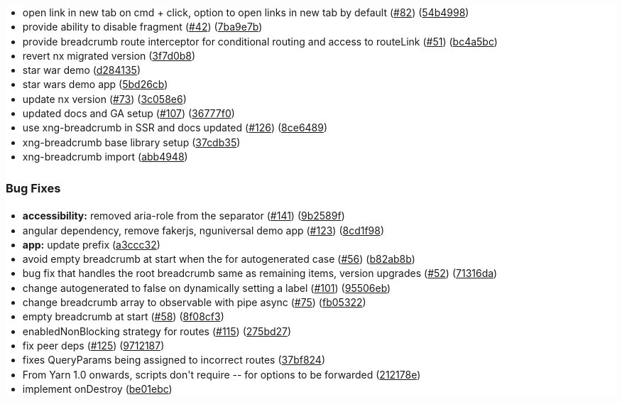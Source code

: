 - open link in new tab on cmd + click, option to open links in new tab by default ([#82](https://github.com/LeonFretter/xng-breadcrumb/issues/82)) ([54b4998](https://github.com/LeonFretter/xng-breadcrumb/commit/54b499875bbc259b796febb458f0573ffd043b52))
- provide ability to disable fragment ([#42](https://github.com/LeonFretter/xng-breadcrumb/issues/42)) ([7ba9e7b](https://github.com/LeonFretter/xng-breadcrumb/commit/7ba9e7ba3a3448411ad794edb5b0bc4bd7ffd312))
- provide breadcrumb route interceptor for conditional routing and access to routeLink ([#51](https://github.com/LeonFretter/xng-breadcrumb/issues/51)) ([bc4a5bc](https://github.com/LeonFretter/xng-breadcrumb/commit/bc4a5bc4e39707f4e6d93517b9ab6eadd5b568cc))
- revert nx migrated version ([3f7d0b8](https://github.com/LeonFretter/xng-breadcrumb/commit/3f7d0b82f1d98ad726ec33266445de25d50c2030))
- star war demo ([d284135](https://github.com/LeonFretter/xng-breadcrumb/commit/d284135376b924bd3fca0e3efa7fd7f7f6e381e2))
- star wars demo app ([5bd26cb](https://github.com/LeonFretter/xng-breadcrumb/commit/5bd26cb8519f7d6d422b10868c2fe50031213e0b))
- update nx version ([#73](https://github.com/LeonFretter/xng-breadcrumb/issues/73)) ([3c058e6](https://github.com/LeonFretter/xng-breadcrumb/commit/3c058e6f7d34db5dc40ead491146b34e44c4d2c7))
- updated docs and GA setup ([#107](https://github.com/LeonFretter/xng-breadcrumb/issues/107)) ([36777f0](https://github.com/LeonFretter/xng-breadcrumb/commit/36777f057a55d0ad112aa83c2473d29bdcd0d619))
- use xng-breadcrumb in SSR and docs updated ([#126](https://github.com/LeonFretter/xng-breadcrumb/issues/126)) ([8ce6489](https://github.com/LeonFretter/xng-breadcrumb/commit/8ce6489bc12df1e984d75f6ea9ddcbd3022b52eb))
- xng-breadcrumb base library setup ([37cdb35](https://github.com/LeonFretter/xng-breadcrumb/commit/37cdb3513c95fb8e96cdb638b62d111b1b9e7336))
- xng-breadcrumb import ([abb4948](https://github.com/LeonFretter/xng-breadcrumb/commit/abb4948709bb8863896c11a8a9765d8567e8ffd5))

### Bug Fixes

- **accessibility:** removed aria-role from the separator ([#141](https://github.com/LeonFretter/xng-breadcrumb/issues/141)) ([9b2589f](https://github.com/LeonFretter/xng-breadcrumb/commit/9b2589f07ca546e46fc5f974fbd0aac80244327e))
- angular dependency, remove fakerjs, nguniversal demo app ([#123](https://github.com/LeonFretter/xng-breadcrumb/issues/123)) ([8cd1f98](https://github.com/LeonFretter/xng-breadcrumb/commit/8cd1f98817d223f852a71f07176ad5536db331eb))
- **app:** update prefix ([a3ccc32](https://github.com/LeonFretter/xng-breadcrumb/commit/a3ccc325ab6175e9ab1c38e832cbd1e741d8e5f1))
- avoid empty breadcrumb at start when the for autogenerated case ([#56](https://github.com/LeonFretter/xng-breadcrumb/issues/56)) ([b82ab8b](https://github.com/LeonFretter/xng-breadcrumb/commit/b82ab8b7ada4b9aa9a875320cf29cbab61b1d091))
- bug fix that handles the root breadcrumb same as remaining items, version upgrades ([#52](https://github.com/LeonFretter/xng-breadcrumb/issues/52)) ([71316da](https://github.com/LeonFretter/xng-breadcrumb/commit/71316daa1678b850a455f94cdefa651de42f2db0))
- change autogenerated to false on dynamically setting a label ([#101](https://github.com/LeonFretter/xng-breadcrumb/issues/101)) ([95506eb](https://github.com/LeonFretter/xng-breadcrumb/commit/95506eb94825be5f9e6e2d5ca1fce91e2a5d307f))
- change breadcrumb array to observable with pipe async ([#75](https://github.com/LeonFretter/xng-breadcrumb/issues/75)) ([fb05322](https://github.com/LeonFretter/xng-breadcrumb/commit/fb0532232a33a9c39949292aeede0c91d8353721))
- empty breadcrumb at start ([#58](https://github.com/LeonFretter/xng-breadcrumb/issues/58)) ([8f08cf3](https://github.com/LeonFretter/xng-breadcrumb/commit/8f08cf31301ce1fae02c678f968e0ce0b66ae6db))
- enabledNonBlocking strategy for routes ([#115](https://github.com/LeonFretter/xng-breadcrumb/issues/115)) ([275bd27](https://github.com/LeonFretter/xng-breadcrumb/commit/275bd2716b5796ee419b25548ea00e2b400acc49))
- fix peer deps ([#125](https://github.com/LeonFretter/xng-breadcrumb/issues/125)) ([9712187](https://github.com/LeonFretter/xng-breadcrumb/commit/97121876e5f96ace6f2bbff11db0305ca67de85b))
- fixes QueryParams being assigned to incorrect routes ([37bf824](https://github.com/LeonFretter/xng-breadcrumb/commit/37bf824132a3d5124e01a9ed0503c253ef20223c))
- From Yarn 1.0 onwards, scripts don't require -- for options to be forwarded ([212178e](https://github.com/LeonFretter/xng-breadcrumb/commit/212178e8460191ee3b9dd0e484160ec8384d1907))
- implement onDestroy ([be01ebc](https://github.com/LeonFretter/xng-breadcrumb/commit/be01ebcbace1875a66753ae69f5bebf45123ad83))